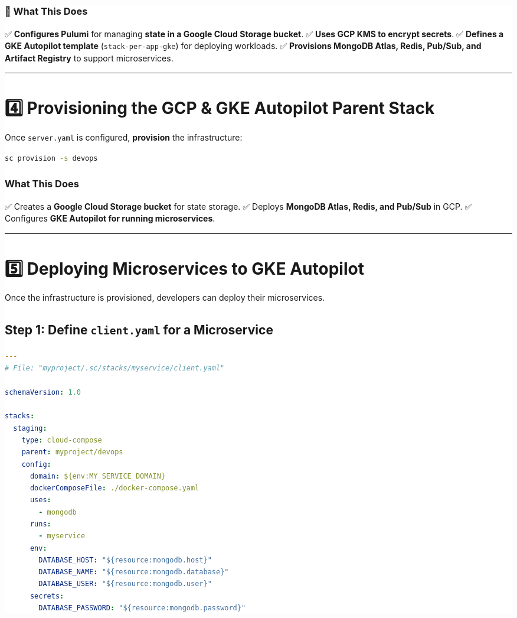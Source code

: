 ### **🔹 What This Does**
✅ **Configures Pulumi** for managing **state in a Google Cloud Storage bucket**.
✅ **Uses GCP KMS to encrypt secrets**.
✅ **Defines a GKE Autopilot template** (`stack-per-app-gke`) for deploying workloads.
✅ **Provisions MongoDB Atlas, Redis, Pub/Sub, and Artifact Registry** to support microservices.

---

# **4️⃣ Provisioning the GCP & GKE Autopilot Parent Stack**
Once `server.yaml` is configured, **provision** the infrastructure:

```sh
sc provision -s devops
```

### **What This Does**
✅ Creates a **Google Cloud Storage bucket** for state storage.
✅ Deploys **MongoDB Atlas, Redis, and Pub/Sub** in GCP.
✅ Configures **GKE Autopilot for running microservices**.

---

# **5️⃣ Deploying Microservices to GKE Autopilot**
Once the infrastructure is provisioned, developers can deploy their microservices.

## **Step 1: Define `client.yaml` for a Microservice**
```yaml
---
# File: "myproject/.sc/stacks/myservice/client.yaml"

schemaVersion: 1.0

stacks:
  staging:
    type: cloud-compose
    parent: myproject/devops
    config:
      domain: ${env:MY_SERVICE_DOMAIN}
      dockerComposeFile: ./docker-compose.yaml
      uses:
        - mongodb
      runs:
        - myservice
      env:
        DATABASE_HOST: "${resource:mongodb.host}"
        DATABASE_NAME: "${resource:mongodb.database}"
        DATABASE_USER: "${resource:mongodb.user}"
      secrets:
        DATABASE_PASSWORD: "${resource:mongodb.password}"
```
